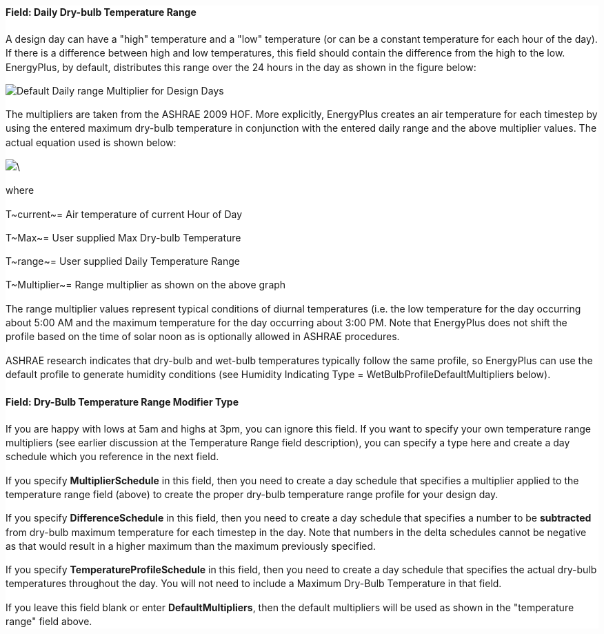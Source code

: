 #### Field: Daily Dry-bulb Temperature Range

A design day can have a "high" temperature and a "low" temperature (or can be a constant temperature for each hour of the day). If there is a difference between high and low temperatures, this field should contain the difference from the high to the low. EnergyPlus, by default, distributes this range over the 24 hours in the day as shown in the figure below:

![Default Daily range Multiplier for Design Days](media/default-daily-range-multiplier-for-design.png)


The multipliers are taken from the ASHRAE 2009 HOF. More explicitly, EnergyPlus creates an air temperature for each timestep by using the entered maximum dry-bulb temperature in conjunction with the entered daily range and the above multiplier values. The actual equation used is shown below:

![](media/image11.png)\


where

T~current~= Air temperature of current Hour of Day

T~Max~= User supplied Max Dry-bulb Temperature

T~range~= User supplied Daily Temperature Range

T~Multiplier~= Range multiplier as shown on the above graph

The range multiplier values represent typical conditions of diurnal temperatures (i.e. the low temperature for the day occurring about 5:00 AM and the maximum temperature for the day occurring about 3:00 PM.  Note that EnergyPlus does not shift the profile based on the time of solar noon as is optionally allowed in ASHRAE procedures.

ASHRAE research indicates that dry-bulb and wet-bulb temperatures typically follow the same profile, so EnergyPlus can use the default profile to generate humidity conditions (see Humidity Indicating Type = WetBulbProfileDefaultMultipliers below).

#### Field: Dry-Bulb Temperature Range Modifier Type 

If you are happy with lows at 5am and highs at 3pm, you can ignore this field. If you want to specify your own temperature range multipliers (see earlier discussion at the Temperature Range field description), you can specify a type here and create a day schedule which you reference in the next field.

If you specify **MultiplierSchedule** in this field, then you need to create a day schedule that specifies a multiplier applied to the temperature range field (above) to create the proper dry-bulb temperature range profile for your design day.

If you specify **DifferenceSchedule** in this field, then you need to create a day schedule that specifies a number to be **subtracted** from dry-bulb maximum temperature for each timestep in the day. Note that numbers in the delta schedules cannot be negative as that would result in a higher maximum than the maximum previously specified.

If you specify **TemperatureProfileSchedule** in this field, then you need to create a day schedule that specifies the actual dry-bulb temperatures throughout the day. You will not need to include a Maximum Dry-Bulb Temperature in that field.

If you leave this field blank or enter **DefaultMultipliers**, then the default multipliers will be used as shown in the "temperature range" field above.
